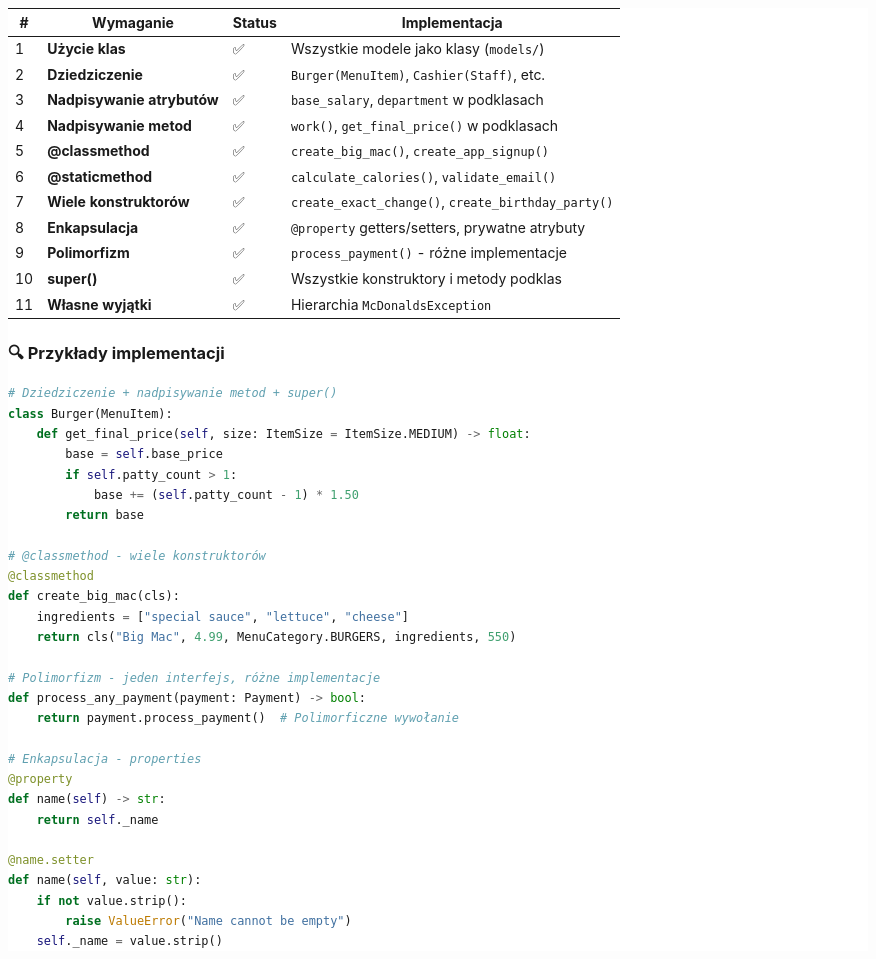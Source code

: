 | # | Wymaganie | Status | Implementacja |
|---|-----------|--------|---------------|
| 1 | **Użycie klas** | ✅ | Wszystkie modele jako klasy (`models/`) |
| 2 | **Dziedziczenie** | ✅ | `Burger(MenuItem)`, `Cashier(Staff)`, etc. |
| 3 | **Nadpisywanie atrybutów** | ✅ | `base_salary`, `department` w podklasach |
| 4 | **Nadpisywanie metod** | ✅ | `work()`, `get_final_price()` w podklasach |
| 5 | **@classmethod** | ✅ | `create_big_mac()`, `create_app_signup()` |
| 6 | **@staticmethod** | ✅ | `calculate_calories()`, `validate_email()` |
| 7 | **Wiele konstruktorów** | ✅ | `create_exact_change()`, `create_birthday_party()` |
| 8 | **Enkapsulacja** | ✅ | `@property` getters/setters, prywatne atrybuty |
| 9 | **Polimorfizm** | ✅ | `process_payment()` - różne implementacje |
| 10 | **super()** | ✅ | Wszystkie konstruktory i metody podklas |
| 11 | **Własne wyjątki** | ✅ | Hierarchia `McDonaldsException` |

### 🔍 Przykłady implementacji

```python
# Dziedziczenie + nadpisywanie metod + super()
class Burger(MenuItem):
    def get_final_price(self, size: ItemSize = ItemSize.MEDIUM) -> float:
        base = self.base_price
        if self.patty_count > 1:
            base += (self.patty_count - 1) * 1.50
        return base

# @classmethod - wiele konstruktorów
@classmethod
def create_big_mac(cls):
    ingredients = ["special sauce", "lettuce", "cheese"]
    return cls("Big Mac", 4.99, MenuCategory.BURGERS, ingredients, 550)

# Polimorfizm - jeden interfejs, różne implementacje
def process_any_payment(payment: Payment) -> bool:
    return payment.process_payment()  # Polimorficzne wywołanie

# Enkapsulacja - properties
@property
def name(self) -> str:
    return self._name

@name.setter
def name(self, value: str):
    if not value.strip():
        raise ValueError("Name cannot be empty")
    self._name = value.strip()
```
